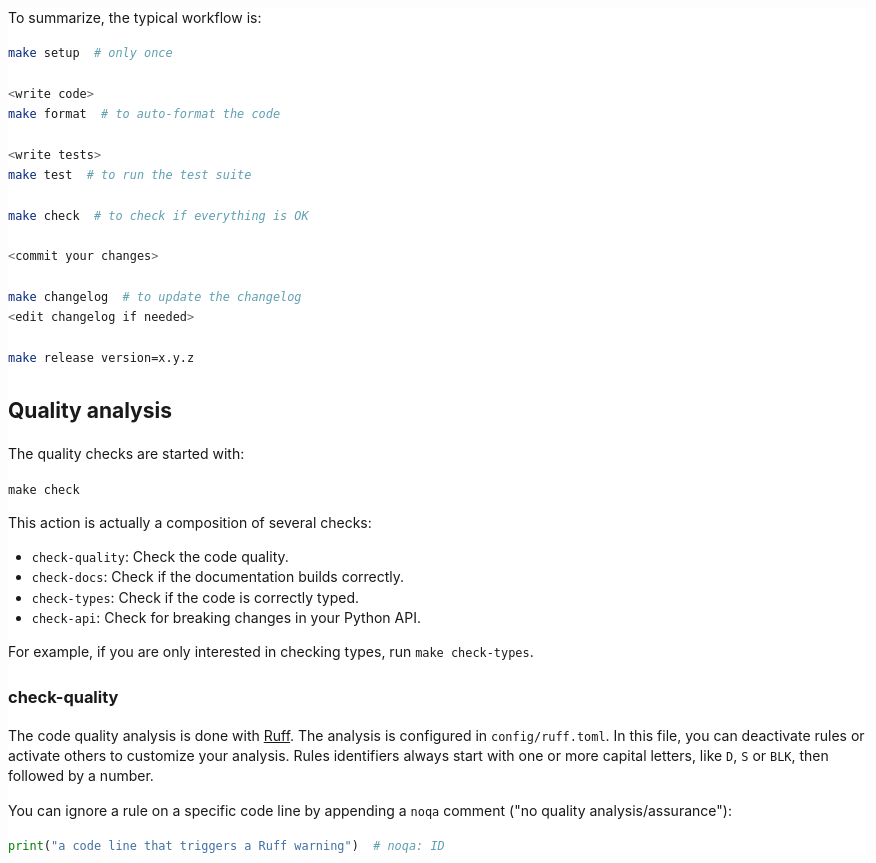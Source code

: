 To summarize, the typical workflow is:

```bash
make setup  # only once

<write code>
make format  # to auto-format the code

<write tests>
make test  # to run the test suite

make check  # to check if everything is OK

<commit your changes>

make changelog  # to update the changelog
<edit changelog if needed>

make release version=x.y.z
```

## Quality analysis

The quality checks are started with:

```
make check
```

This action is actually a composition of several checks:

- `check-quality`: Check the code quality.
- `check-docs`: Check if the documentation builds correctly.
- `check-types`: Check if the code is correctly typed.
- `check-api`: Check for breaking changes in your Python API.

For example, if you are only interested in checking types,
run `make check-types`.

### check-quality

The code quality analysis is done
with [Ruff](https://github.com/astral-sh/ruff).
The analysis is configured in `config/ruff.toml`.
In this file, you can deactivate rules
or activate others to customize your analysis.
Rules identifiers always start with one or more capital letters,
like `D`, `S` or `BLK`, then followed by a number.

You can ignore a rule on a specific code line by appending
a `noqa` comment ("no quality analysis/assurance"):

```python title="src/your_package/module.py"
print("a code line that triggers a Ruff warning")  # noqa: ID
```
